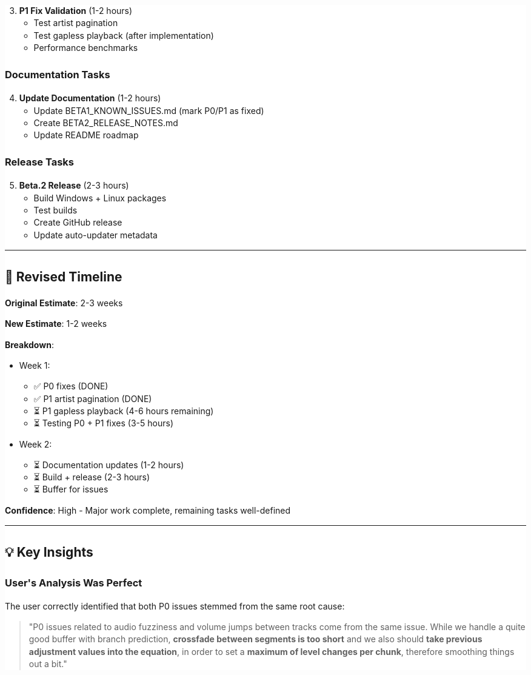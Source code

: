 3. **P1 Fix Validation** (1-2 hours)
   - Test artist pagination
   - Test gapless playback (after implementation)
   - Performance benchmarks

### Documentation Tasks

4. **Update Documentation** (1-2 hours)
   - Update BETA1_KNOWN_ISSUES.md (mark P0/P1 as fixed)
   - Create BETA2_RELEASE_NOTES.md
   - Update README roadmap

### Release Tasks

5. **Beta.2 Release** (2-3 hours)
   - Build Windows + Linux packages
   - Test builds
   - Create GitHub release
   - Update auto-updater metadata

---

## 📅 Revised Timeline

**Original Estimate**: 2-3 weeks

**New Estimate**: 1-2 weeks

**Breakdown**:
- Week 1:
  - ✅ P0 fixes (DONE)
  - ✅ P1 artist pagination (DONE)
  - ⏳ P1 gapless playback (4-6 hours remaining)
  - ⏳ Testing P0 + P1 fixes (3-5 hours)

- Week 2:
  - ⏳ Documentation updates (1-2 hours)
  - ⏳ Build + release (2-3 hours)
  - ⏳ Buffer for issues

**Confidence**: High - Major work complete, remaining tasks well-defined

---

## 💡 Key Insights

### User's Analysis Was Perfect

The user correctly identified that both P0 issues stemmed from the same root cause:

> "P0 issues related to audio fuzziness and volume jumps between tracks come from the same issue. While we handle a quite good buffer with branch prediction, **crossfade between segments is too short** and we also should **take previous adjustment values into the equation**, in order to set a **maximum of level changes per chunk**, therefore smoothing things out a bit."

